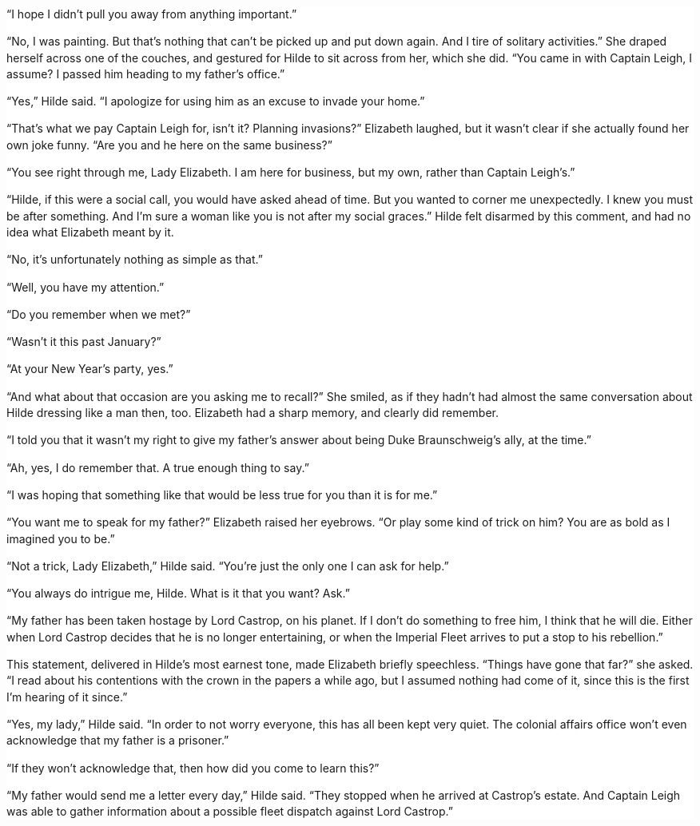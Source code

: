 “I hope I didn’t pull you away from anything important.”

“No, I was painting. But that’s nothing that can’t be picked up and put down again. And I tire of solitary activities.” She draped herself across one of the couches, and gestured for Hilde to sit across from her, which she did. “You came in with Captain Leigh, I assume? I passed him heading to my father’s office.”

“Yes,” Hilde said. “I apologize for using him as an excuse to invade your home.”

“That’s what we pay Captain Leigh for, isn’t it? Planning invasions?” Elizabeth laughed, but it wasn’t clear if she actually found her own joke funny. “Are you and he here on the same business?”

“You see right through me, Lady Elizabeth. I am here for business, but my own, rather than Captain Leigh’s.”

“Hilde, if this were a social call, you would have asked ahead of time. But you wanted to corner me unexpectedly. I knew you must be after something. And I’m sure a woman like you is not after my social graces.” Hilde felt disarmed by this comment, and had no idea what Elizabeth meant by it.

“No, it’s unfortunately nothing as simple as that.”

“Well, you have my attention.”

“Do you remember when we met?”

“Wasn’t it this past January?”

“At your New Year’s party, yes.”

“And what about that occasion are you asking me to recall?” She smiled, as if they hadn’t had almost the same conversation about Hilde dressing like a man then, too. Elizabeth had a sharp memory, and clearly did remember.

“I told you that it wasn’t my right to give my father’s answer about being Duke Braunschweig’s ally, at the time.”

“Ah, yes, I do remember that. A true enough thing to say.”

“I was hoping that something like that would be less true for you than it is for me.”

“You want me to speak for my father?” Elizabeth raised her eyebrows. “Or play some kind of trick on him? You are as bold as I imagined you to be.”

“Not a trick, Lady Elizabeth,” Hilde said. “You’re just the only one I can ask for help.” 

“You always do intrigue me, Hilde. What is it that you want? Ask.”

“My father has been taken hostage by Lord Castrop, on his planet. If I don’t do something to free him, I think that he will die. Either when Lord Castrop decides that he is no longer entertaining, or when the Imperial Fleet arrives to put a stop to his rebellion.”

This statement, delivered in Hilde’s most earnest tone, made Elizabeth briefly speechless. “Things have gone that far?” she asked. “I read about his contentions with the crown in the papers a while ago, but I assumed nothing had come of it, since this is the first I’m hearing of it since.”

“Yes, my lady,” Hilde said. “In order to not worry everyone, this has all been kept very quiet. The colonial affairs office won’t even acknowledge that my father is a prisoner.”

“If they won’t acknowledge that, then how did you come to learn this?”

“My father would send me a letter every day,” Hilde said. “They stopped when he arrived at Castrop’s estate. And Captain Leigh was able to gather information about a possible fleet dispatch against Lord Castrop.”
